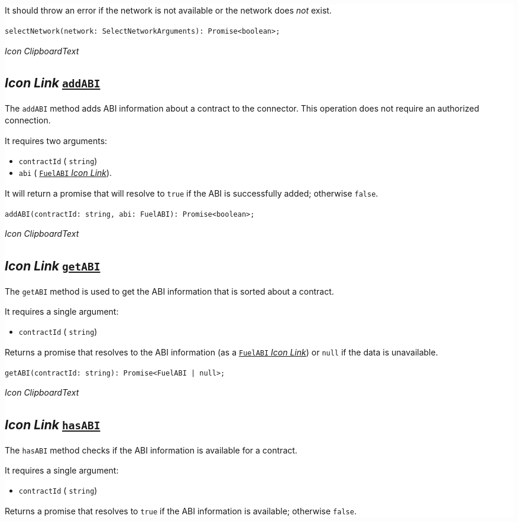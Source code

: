 It should throw an error if the network is not available or the network does _not_ exist.

```fuel_Box fuel_Box-idXKMmm-css
selectNetwork(network: SelectNetworkArguments): Promise<boolean>;
```

_Icon ClipboardText_

## _Icon Link_ [`addABI`](https://docs.fuel.network/docs/nightly/fuels-ts/wallets/connectors/\#addabi)

The `addABI` method adds ABI information about a contract to the connector. This operation does not require an authorized connection.

It requires two arguments:

- `contractId` ( `string`)
- `abi` ( [`FuelABI` _Icon Link_](https://fuels-ts-docs-api-nightly.vercel.app/types/_fuel_ts_account.FuelABI.html)).

It will return a promise that will resolve to `true` if the ABI is successfully added; otherwise `false`.

```fuel_Box fuel_Box-idXKMmm-css
addABI(contractId: string, abi: FuelABI): Promise<boolean>;
```

_Icon ClipboardText_

## _Icon Link_ [`getABI`](https://docs.fuel.network/docs/nightly/fuels-ts/wallets/connectors/\#getabi)

The `getABI` method is used to get the ABI information that is sorted about a contract.

It requires a single argument:

- `contractId` ( `string`)

Returns a promise that resolves to the ABI information (as a [`FuelABI` _Icon Link_](https://fuels-ts-docs-api-nightly.vercel.app/types/_fuel_ts_account.FuelABI.html)) or `null` if the data is unavailable.

```fuel_Box fuel_Box-idXKMmm-css
getABI(contractId: string): Promise<FuelABI | null>;
```

_Icon ClipboardText_

## _Icon Link_ [`hasABI`](https://docs.fuel.network/docs/nightly/fuels-ts/wallets/connectors/\#hasabi)

The `hasABI` method checks if the ABI information is available for a contract.

It requires a single argument:

- `contractId` ( `string`)

Returns a promise that resolves to `true` if the ABI information is available; otherwise `false`.
